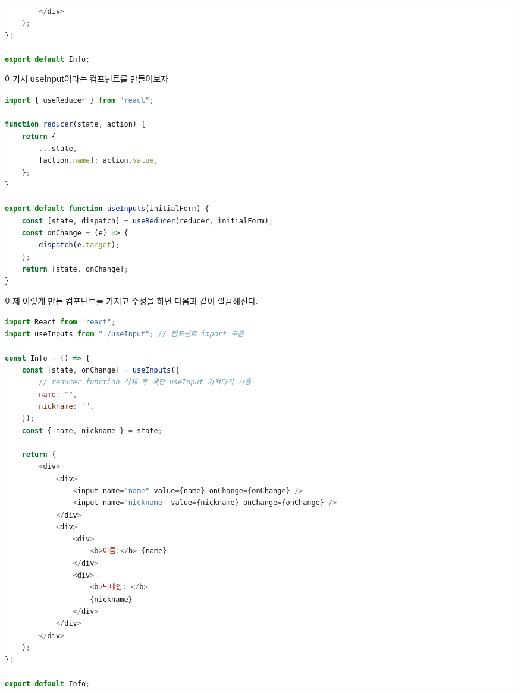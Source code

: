 ```js
        </div>
    );
};

export default Info;
```

여기서 useInput이라는 컴포넌트를 만들어보자

```js
import { useReducer } from "react";

function reducer(state, action) {
    return {
        ...state,
        [action.name]: action.value,
    };
}

export default function useInputs(initialForm) {
    const [state, dispatch] = useReducer(reducer, initialForm);
    const onChange = (e) => {
        dispatch(e.target);
    };
    return [state, onChange];
}
```

이제 이렇게 만든 컴포넌트를 가지고 수정을 하면 다음과 같이 깔끔해진다.

```js
import React from "react";
import useInputs from "./useInput"; // 컴포넌트 import 구문

const Info = () => {
    const [state, onChange] = useInputs({
        // reducer function 삭제 후 해당 useInput 가져다가 사용
        name: "",
        nickname: "",
    });
    const { name, nickname } = state;

    return (
        <div>
            <div>
                <input name="name" value={name} onChange={onChange} />
                <input name="nickname" value={nickname} onChange={onChange} />
            </div>
            <div>
                <div>
                    <b>이름:</b> {name}
                </div>
                <div>
                    <b>닉네임: </b>
                    {nickname}
                </div>
            </div>
        </div>
    );
};

export default Info;
```
